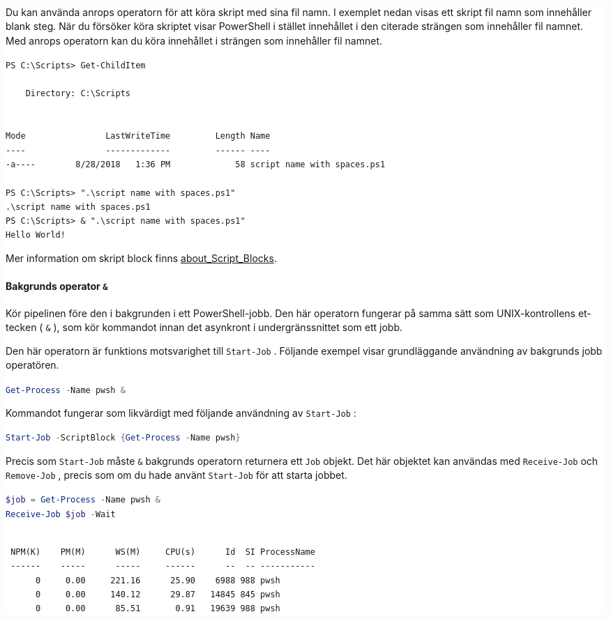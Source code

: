Du kan använda anrops operatorn för att köra skript med sina fil namn. I exemplet nedan visas ett skript fil namn som innehåller blank steg. När du försöker köra skriptet visar PowerShell i stället innehållet i den citerade strängen som innehåller fil namnet. Med anrops operatorn kan du köra innehållet i strängen som innehåller fil namnet.

```
PS C:\Scripts> Get-ChildItem

    Directory: C:\Scripts


Mode                LastWriteTime         Length Name
----                -------------         ------ ----
-a----        8/28/2018   1:36 PM             58 script name with spaces.ps1

PS C:\Scripts> ".\script name with spaces.ps1"
.\script name with spaces.ps1
PS C:\Scripts> & ".\script name with spaces.ps1"
Hello World!
```

Mer information om skript block finns [about_Script_Blocks](about_Script_Blocks.md).

#### <a name="background-operator-"></a>Bakgrunds operator `&`

Kör pipelinen före den i bakgrunden i ett PowerShell-jobb. Den här operatorn fungerar på samma sätt som UNIX-kontrollens et-tecken ( `&` ), som kör kommandot innan det asynkront i undergränssnittet som ett jobb.

Den här operatorn är funktions motsvarighet till `Start-Job` . Följande exempel visar grundläggande användning av bakgrunds jobb operatören.

```powershell
Get-Process -Name pwsh &
```

Kommandot fungerar som likvärdigt med följande användning av `Start-Job` :

```powershell
Start-Job -ScriptBlock {Get-Process -Name pwsh}
```

Precis som `Start-Job` måste `&` bakgrunds operatorn returnera ett `Job` objekt. Det här objektet kan användas med `Receive-Job` och `Remove-Job` , precis som om du hade använt `Start-Job` för att starta jobbet.

```powershell
$job = Get-Process -Name pwsh &
Receive-Job $job -Wait
```

```Output

 NPM(K)    PM(M)      WS(M)     CPU(s)      Id  SI ProcessName
 ------    -----      -----     ------      --  -- -----------
      0     0.00     221.16      25.90    6988 988 pwsh
      0     0.00     140.12      29.87   14845 845 pwsh
      0     0.00      85.51       0.91   19639 988 pwsh

```
